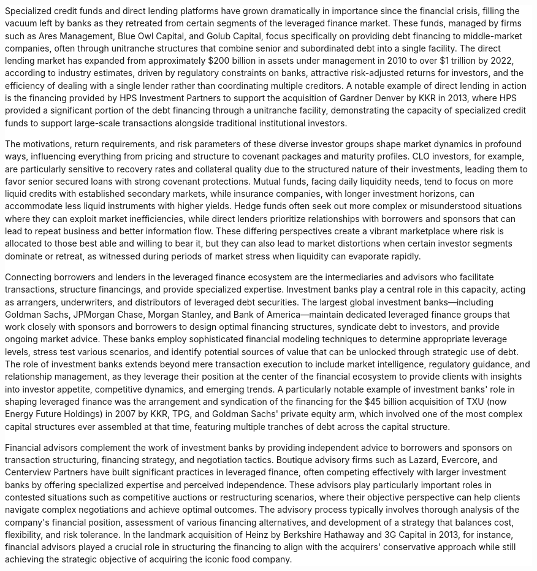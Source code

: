 Specialized credit funds and direct lending platforms have grown dramatically in importance since the financial crisis, filling the vacuum left by banks as they retreated from certain segments of the leveraged finance market. These funds, managed by firms such as Ares Management, Blue Owl Capital, and Golub Capital, focus specifically on providing debt financing to middle-market companies, often through unitranche structures that combine senior and subordinated debt into a single facility. The direct lending market has expanded from approximately $200 billion in assets under management in 2010 to over $1 trillion by 2022, according to industry estimates, driven by regulatory constraints on banks, attractive risk-adjusted returns for investors, and the efficiency of dealing with a single lender rather than coordinating multiple creditors. A notable example of direct lending in action is the financing provided by HPS Investment Partners to support the acquisition of Gardner Denver by KKR in 2013, where HPS provided a significant portion of the debt financing through a unitranche facility, demonstrating the capacity of specialized credit funds to support large-scale transactions alongside traditional institutional investors.

The motivations, return requirements, and risk parameters of these diverse investor groups shape market dynamics in profound ways, influencing everything from pricing and structure to covenant packages and maturity profiles. CLO investors, for example, are particularly sensitive to recovery rates and collateral quality due to the structured nature of their investments, leading them to favor senior secured loans with strong covenant protections. Mutual funds, facing daily liquidity needs, tend to focus on more liquid credits with established secondary markets, while insurance companies, with longer investment horizons, can accommodate less liquid instruments with higher yields. Hedge funds often seek out more complex or misunderstood situations where they can exploit market inefficiencies, while direct lenders prioritize relationships with borrowers and sponsors that can lead to repeat business and better information flow. These differing perspectives create a vibrant marketplace where risk is allocated to those best able and willing to bear it, but they can also lead to market distortions when certain investor segments dominate or retreat, as witnessed during periods of market stress when liquidity can evaporate rapidly.

Connecting borrowers and lenders in the leveraged finance ecosystem are the intermediaries and advisors who facilitate transactions, structure financings, and provide specialized expertise. Investment banks play a central role in this capacity, acting as arrangers, underwriters, and distributors of leveraged debt securities. The largest global investment banks—including Goldman Sachs, JPMorgan Chase, Morgan Stanley, and Bank of America—maintain dedicated leveraged finance groups that work closely with sponsors and borrowers to design optimal financing structures, syndicate debt to investors, and provide ongoing market advice. These banks employ sophisticated financial modeling techniques to determine appropriate leverage levels, stress test various scenarios, and identify potential sources of value that can be unlocked through strategic use of debt. The role of investment banks extends beyond mere transaction execution to include market intelligence, regulatory guidance, and relationship management, as they leverage their position at the center of the financial ecosystem to provide clients with insights into investor appetite, competitive dynamics, and emerging trends. A particularly notable example of investment banks' role in shaping leveraged finance was the arrangement and syndication of the financing for the $45 billion acquisition of TXU (now Energy Future Holdings) in 2007 by KKR, TPG, and Goldman Sachs' private equity arm, which involved one of the most complex capital structures ever assembled at that time, featuring multiple tranches of debt across the capital structure.

Financial advisors complement the work of investment banks by providing independent advice to borrowers and sponsors on transaction structuring, financing strategy, and negotiation tactics. Boutique advisory firms such as Lazard, Evercore, and Centerview Partners have built significant practices in leveraged finance, often competing effectively with larger investment banks by offering specialized expertise and perceived independence. These advisors play particularly important roles in contested situations such as competitive auctions or restructuring scenarios, where their objective perspective can help clients navigate complex negotiations and achieve optimal outcomes. The advisory process typically involves thorough analysis of the company's financial position, assessment of various financing alternatives, and development of a strategy that balances cost, flexibility, and risk tolerance. In the landmark acquisition of Heinz by Berkshire Hathaway and 3G Capital in 2013, for instance, financial advisors played a crucial role in structuring the financing to align with the acquirers' conservative approach while still achieving the strategic objective of acquiring the iconic food company.
